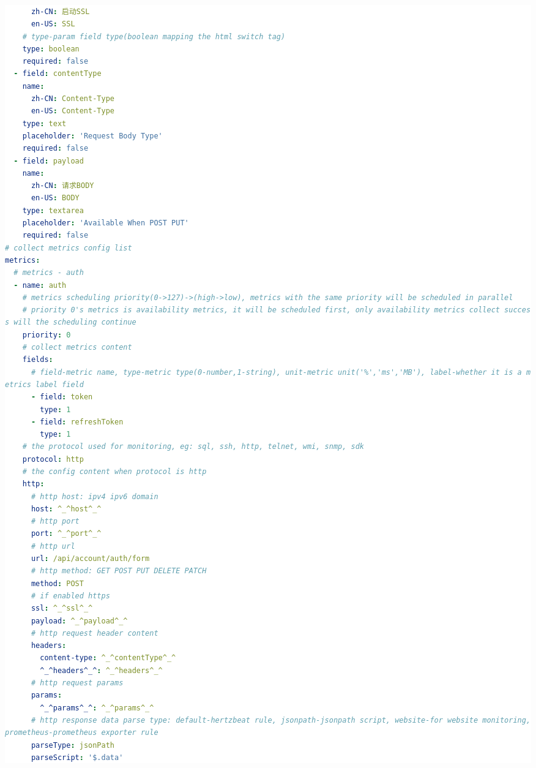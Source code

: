 ```yaml
      zh-CN: 启动SSL
      en-US: SSL
    # type-param field type(boolean mapping the html switch tag)
    type: boolean
    required: false
  - field: contentType
    name:
      zh-CN: Content-Type
      en-US: Content-Type
    type: text
    placeholder: 'Request Body Type'
    required: false
  - field: payload
    name:
      zh-CN: 请求BODY
      en-US: BODY
    type: textarea
    placeholder: 'Available When POST PUT'
    required: false
# collect metrics config list
metrics:
  # metrics - auth
  - name: auth
    # metrics scheduling priority(0->127)->(high->low), metrics with the same priority will be scheduled in parallel
    # priority 0's metrics is availability metrics, it will be scheduled first, only availability metrics collect success will the scheduling continue
    priority: 0
    # collect metrics content
    fields:
      # field-metric name, type-metric type(0-number,1-string), unit-metric unit('%','ms','MB'), label-whether it is a metrics label field
      - field: token
        type: 1
      - field: refreshToken
        type: 1
    # the protocol used for monitoring, eg: sql, ssh, http, telnet, wmi, snmp, sdk
    protocol: http
    # the config content when protocol is http
    http:
      # http host: ipv4 ipv6 domain
      host: ^_^host^_^
      # http port
      port: ^_^port^_^
      # http url
      url: /api/account/auth/form
      # http method: GET POST PUT DELETE PATCH
      method: POST
      # if enabled https
      ssl: ^_^ssl^_^
      payload: ^_^payload^_^
      # http request header content
      headers:
        content-type: ^_^contentType^_^
        ^_^headers^_^: ^_^headers^_^
      # http request params
      params:
        ^_^params^_^: ^_^params^_^
      # http response data parse type: default-hertzbeat rule, jsonpath-jsonpath script, website-for website monitoring, prometheus-prometheus exporter rule
      parseType: jsonPath
      parseScript: '$.data'

```